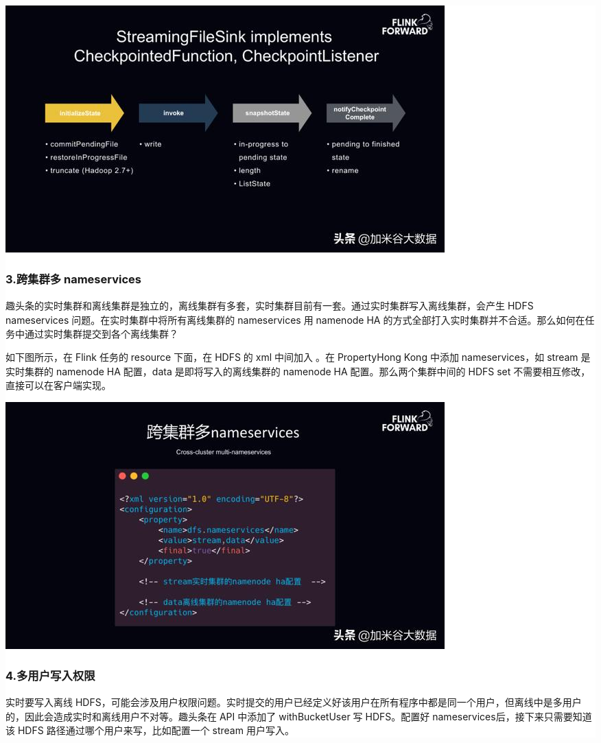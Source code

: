 ![趣头条基于 Flink+ClickHouse 构建实时数据分析平台](resources/165FDCE3FCE66B2AA2D97F25EEBC81D1.jpg)

### 3.跨集群多 nameservices

趣头条的实时集群和离线集群是独立的，离线集群有多套，实时集群目前有一套。通过实时集群写入离线集群，会产生 HDFS nameservices 问题。在实时集群中将所有离线集群的 nameservices 用 namenode HA 的方式全部打入实时集群并不合适。那么如何在任务中通过实时集群提交到各个离线集群？

如下图所示，在 Flink 任务的 resource 下面，在 HDFS 的 xml 中间加入 。在 PropertyHong Kong 中添加 nameservices，如 stream 是实时集群的 namenode HA 配置，data 是即将写入的离线集群的 namenode HA 配置。那么两个集群中间的 HDFS set 不需要相互修改，直接可以在客户端实现。

![趣头条基于 Flink+ClickHouse 构建实时数据分析平台](resources/15D8AAF2BB81D3B64109CB6283E69E9E.jpg)

### 4.多用户写入权限

实时要写入离线 HDFS，可能会涉及用户权限问题。实时提交的用户已经定义好该用户在所有程序中都是同一个用户，但离线中是多用户的，因此会造成实时和离线用户不对等。趣头条在 API 中添加了 withBucketUser 写 HDFS。配置好 nameservices后，接下来只需要知道该 HDFS 路径通过哪个用户来写，比如配置一个 stream 用户写入。
